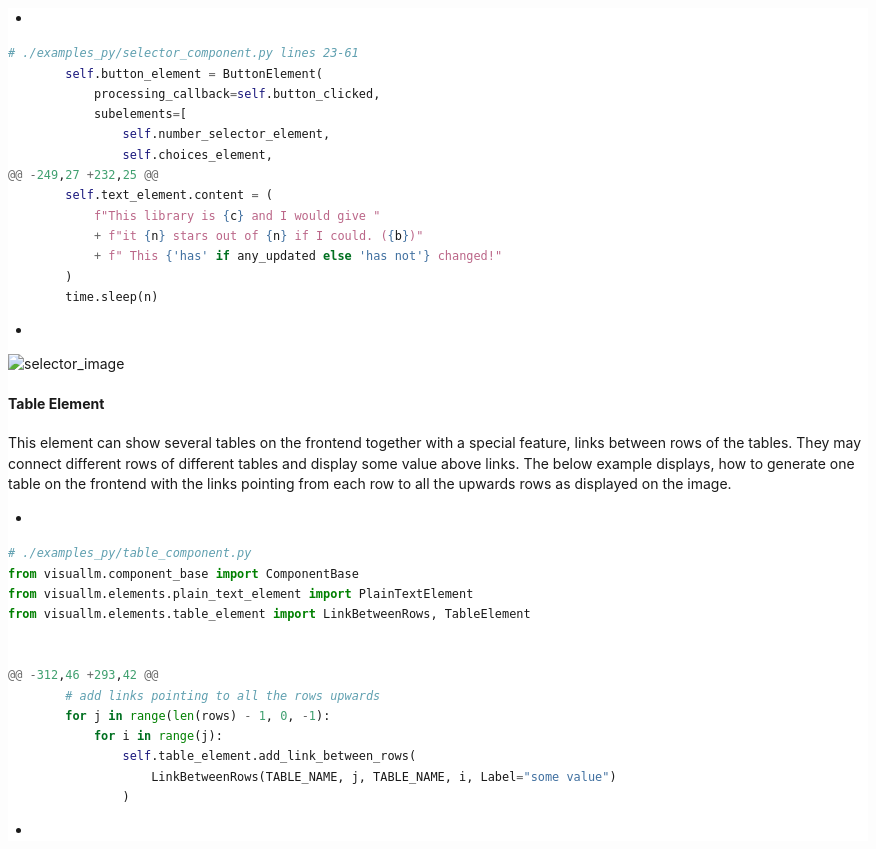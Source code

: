  
 
-
 ```py
 # ./examples_py/selector_component.py lines 23-61
         self.button_element = ButtonElement(
             processing_callback=self.button_clicked,
             subelements=[
                 self.number_selector_element,
                 self.choices_element,
@@ -249,27 +232,25 @@
         self.text_element.content = (
             f"This library is {c} and I would give "
             + f"it {n} stars out of {n} if I could. ({b})"
             + f" This {'has' if any_updated else 'has not'} changed!"
         )
         time.sleep(n)
 ```
-
 
 
 ![selector_image](./readme_images/selector.png)
 
 #### Table Element
 
 This element can show several tables on the frontend together with a special feature, links between rows of the tables. They may connect different rows of different tables and display some value above links.
 The below example displays, how to generate one table on the frontend with the links pointing from each row to all the upwards rows as displayed on the image.
 
 
 
-
 ```py
 # ./examples_py/table_component.py
 from visuallm.component_base import ComponentBase
 from visuallm.elements.plain_text_element import PlainTextElement
 from visuallm.elements.table_element import LinkBetweenRows, TableElement
 
 
@@ -312,46 +293,42 @@
         # add links pointing to all the rows upwards
         for j in range(len(rows) - 1, 0, -1):
             for i in range(j):
                 self.table_element.add_link_between_rows(
                     LinkBetweenRows(TABLE_NAME, j, TABLE_NAME, i, Label="some value")
                 )
 ```
-
 
 